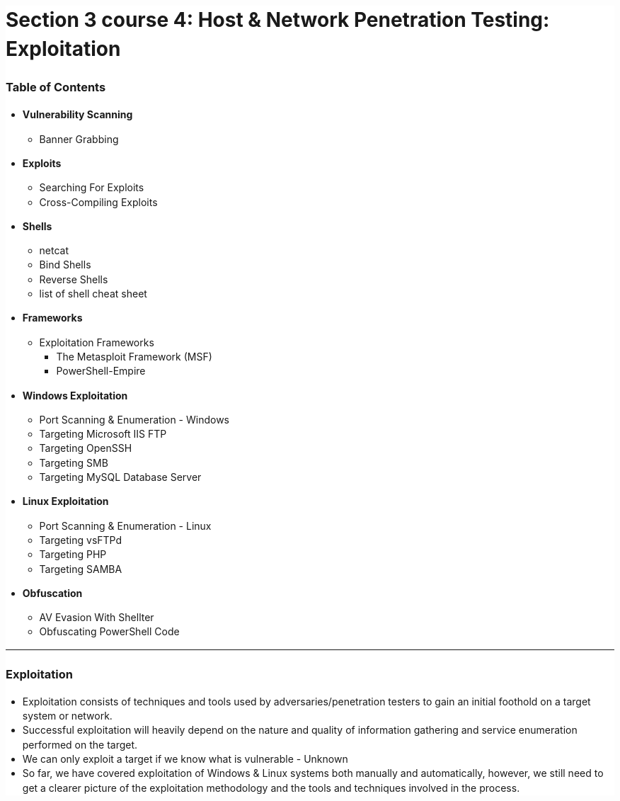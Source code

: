 # Section 3 course 4: Host & Network Penetration Testing: Exploitation



### Table of Contents

- **Vulnerability Scanning**
  - Banner Grabbing    
- **Exploits**
  - Searching For Exploits
  - Cross-Compiling Exploits
- **Shells**
  - netcat
  - Bind Shells
  - Reverse Shells
  - list of shell cheat sheet
- **Frameworks**
  - Exploitation Frameworks
    - The Metasploit Framework (MSF)    
    - PowerShell-Empire    
- **Windows Exploitation**
  - Port Scanning & Enumeration - Windows   
  - Targeting Microsoft IIS FTP     
  - Targeting OpenSSH    
  - Targeting SMB    
  - Targeting MySQL Database Server    

- **Linux Exploitation**
  - Port Scanning & Enumeration - Linux    
  - Targeting vsFTPd    
  - Targeting PHP    
  - Targeting SAMBA    
  
- **Obfuscation**
  - AV Evasion With Shellter
  - Obfuscating PowerShell Code    



---

### Exploitation

+ Exploitation consists of techniques and tools used by adversaries/penetration testers to gain an initial foothold on a target system or network.
+ Successful exploitation will heavily depend on the nature and quality of information gathering and service enumeration performed on the target.
+ We can only exploit a target if we know what is vulnerable - Unknown
+ So far, we have covered exploitation of Windows & Linux systems both manually and automatically, however, we still need to get a clearer picture of the exploitation methodology and the tools and techniques involved in the process.
